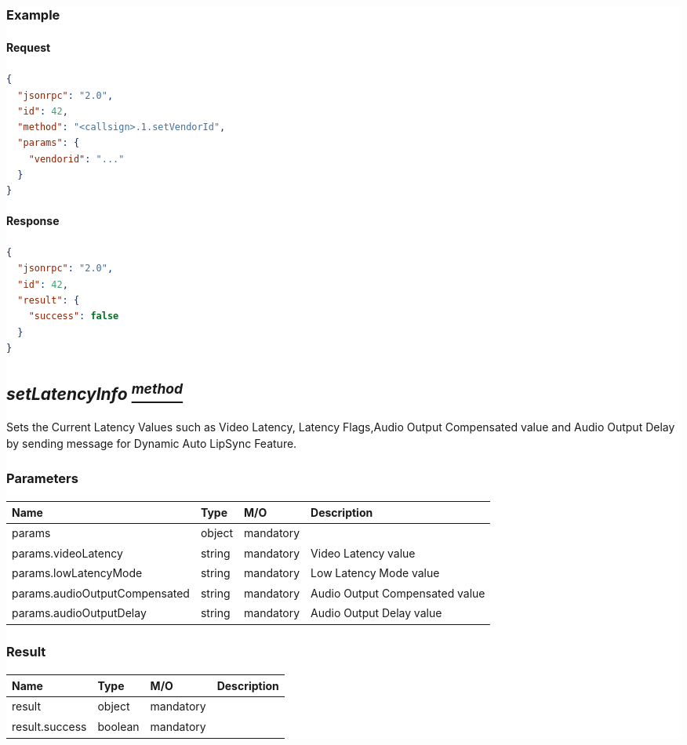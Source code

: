 ### Example

#### Request

```json
{
  "jsonrpc": "2.0",
  "id": 42,
  "method": "<callsign>.1.setVendorId",
  "params": {
    "vendorid": "..."
  }
}
```

#### Response

```json
{
  "jsonrpc": "2.0",
  "id": 42,
  "result": {
    "success": false
  }
}
```

<a id="method_setLatencyInfo"></a>
## *setLatencyInfo [<sup>method</sup>](#head_Methods)*

Sets the Current Latency Values such as Video Latency, Latency Flags,Audio Output Compensated value and Audio Output Delay by sending <Report Current Latency> message for Dynamic Auto LipSync Feature.

### Parameters

| Name | Type | M/O | Description |
| :-------- | :-------- | :-------- | :-------- |
| params | object | mandatory |  |
| params.videoLatency | string | mandatory | Video Latency value |
| params.lowLatencyMode | string | mandatory | Low Latency Mode value |
| params.audioOutputCompensated | string | mandatory | Audio Output Compensated value |
| params.audioOutputDelay | string | mandatory | Audio Output Delay value |

### Result

| Name | Type | M/O | Description |
| :-------- | :-------- | :-------- | :-------- |
| result | object | mandatory |  |
| result.success | boolean | mandatory |  |
